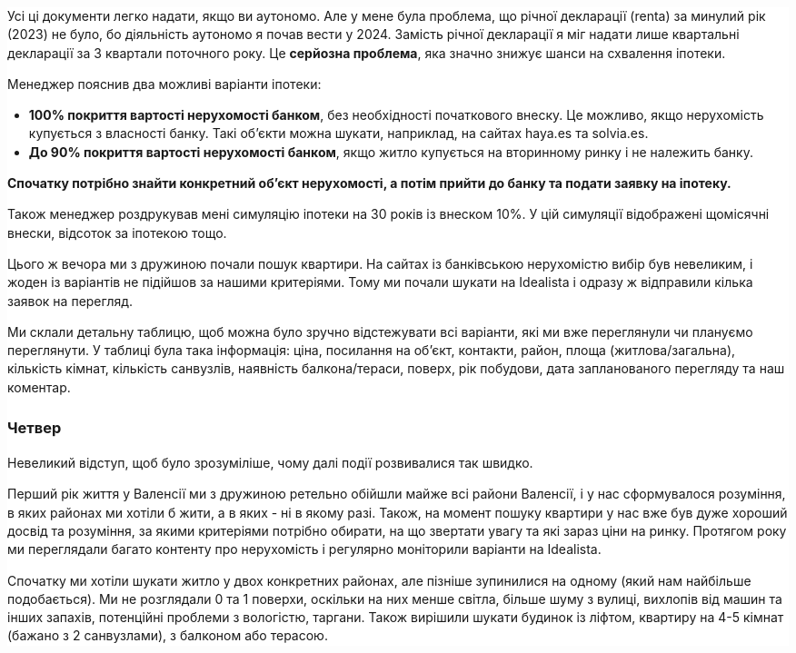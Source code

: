 Усі ці документи легко надати, якщо ви аутономо. Але у мене була проблема, що річної декларації (renta) за минулий рік
(2023) не було, бо діяльність аутономо я почав вести у 2024. Замість річної декларації я міг надати лише квартальні
декларації за 3 квартали поточного року. Це **серйозна проблема**, яка значно знижує шанси на схвалення іпотеки.

Менеджер пояснив два можливі варіанти іпотеки:

- **100% покриття вартості нерухомості банком**, без необхідності початкового внеску. Це можливо, якщо нерухомість
  купується з власності банку. Такі об’єкти можна шукати, наприклад, на сайтах haya.es та solvia.es.
- **До 90% покриття вартості нерухомості банком**, якщо житло купується на вторинному ринку і не належить банку.

**Спочатку потрібно знайти конкретний об’єкт нерухомості, а потім прийти до банку та подати заявку на іпотеку.**

Також менеджер роздрукував мені симуляцію іпотеки на 30 років із внеском 10%. У цій симуляції відображені щомісячні
внески, відсоток за іпотекою тощо.

Цього ж вечора ми з дружиною почали пошук квартири. На сайтах із банківською нерухомістю вибір був невеликим, і жоден із
варіантів не підійшов за нашими критеріями. Тому ми почали шукати на Idealista і одразу ж відправили кілька заявок на
перегляд.

Ми склали детальну таблицю, щоб можна було зручно відстежувати всі варіанти, які ми вже переглянули чи плануємо
переглянути. У таблиці була така інформація: ціна, посилання на об’єкт, контакти, район, площа (житлова/загальна),
кількість кімнат, кількість санвузлів, наявність балкона/тераси, поверх, рік побудови, дата запланованого перегляду та
наш коментар.

### Четвер

Невеликий відступ, щоб було зрозуміліше, чому далі події розвивалися так швидко.

Перший рік життя у Валенсії ми з дружиною ретельно обійшли майже всі райони Валенсії, і у нас сформувалося розуміння, в
яких районах ми хотіли б жити, а в яких - ні в якому разі. Також, на момент пошуку квартири у нас вже був дуже хороший
досвід та розуміння, за якими критеріями потрібно обирати, на що звертати увагу та які зараз ціни на ринку. Протягом
року ми переглядали багато контенту про нерухомість і регулярно моніторили варіанти на Idealista.

Спочатку ми хотіли шукати житло у двох конкретних районах, але пізніше зупинилися на одному (який нам найбільше
подобається). Ми не розглядали 0 та 1 поверхи, оскільки на них менше світла, більше шуму з вулиці, вихлопів від машин та
інших запахів, потенційні проблеми з вологістю, таргани. Також вирішили шукати будинок із ліфтом, квартиру на 4-5
кімнат (бажано з 2 санвузлами), з балконом або терасою.
